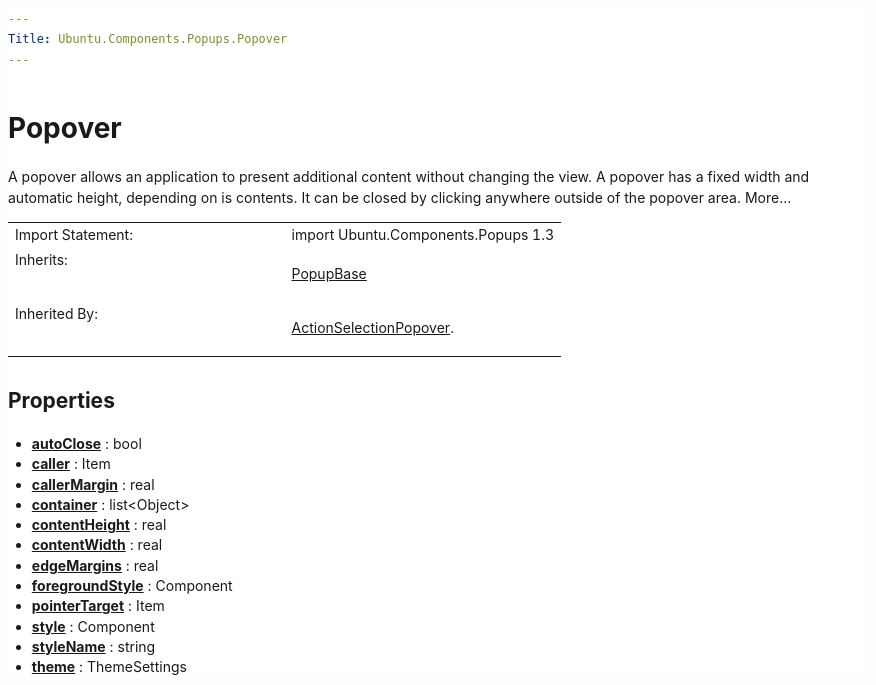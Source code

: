 ```yaml
---
Title: Ubuntu.Components.Popups.Popover
---
```

        
Popover
=======

<span class="subtitle"></span>
A popover allows an application to present additional content without changing the view. A popover has a fixed width and automatic height, depending on is contents. It can be closed by clicking anywhere outside of the popover area. More...

<table>
<colgroup>
<col width="50%" />
<col width="50%" />
</colgroup>
<tbody>
<tr class="odd">
<td>Import Statement:</td>
<td>import Ubuntu.Components.Popups 1.3</td>
</tr>
<tr class="even">
<td>Inherits:</td>
<td><p><a href="Ubuntu.Components.Popups.PopupBase.md">PopupBase</a></p></td>
</tr>
<tr class="odd">
<td>Inherited By:</td>
<td><p><a href="Ubuntu.Components.Popups.ActionSelectionPopover.md">ActionSelectionPopover</a>.</p></td>
</tr>
</tbody>
</table>

<span id="properties"></span>
Properties
----------

-   ****[autoClose](#autoClose-prop)**** : bool
-   ****[caller](#caller-prop)**** : Item
-   ****[callerMargin](#callerMargin-prop)**** : real
-   ****[container](#container-prop)**** : list&lt;Object&gt;
-   ****[contentHeight](#contentHeight-prop)**** : real
-   ****[contentWidth](#contentWidth-prop)**** : real
-   ****[edgeMargins](#edgeMargins-prop)**** : real
-   ****[foregroundStyle](#foregroundStyle-prop)**** : Component
-   ****[pointerTarget](#pointerTarget-prop)**** : Item
-   ****[style](#style-prop)**** : Component
-   ****[styleName](#styleName-prop)**** : string
-   ****[theme](#theme-prop)**** : ThemeSettings
